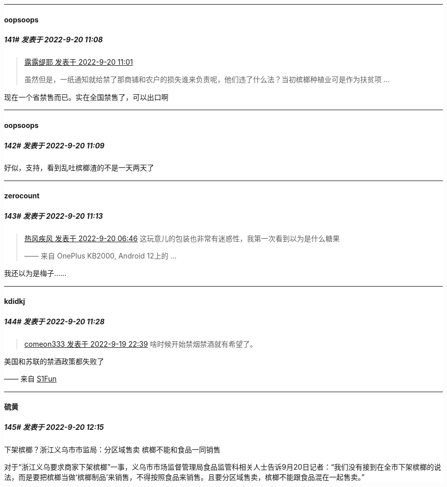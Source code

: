 *****

####  oopsoops  
##### 141#       发表于 2022-9-20 11:08

<blockquote><a href="httphttps://bbs.saraba1st.com/2b/forum.php?mod=redirect&amp;goto=findpost&amp;pid=57563995&amp;ptid=2095559" target="_blank">露露缇耶 发表于 2022-9-20 11:01</a>

虽然但是，一纸通知就给禁了那商铺和农户的损失谁来负责呢，他们违了什么法？当初槟榔种植业可是作为扶贫项 ...</blockquote>
现在一个省禁售而已。实在全国禁售了，可以出口啊

*****

####  oopsoops  
##### 142#       发表于 2022-9-20 11:09

好似，支持，看到乱吐槟榔渣的不是一天两天了



*****

####  zerocount  
##### 143#       发表于 2022-9-20 11:13

<blockquote><a href="httphttps://bbs.saraba1st.com/2b/forum.php?mod=redirect&amp;goto=findpost&amp;pid=57561586&amp;ptid=2095559" target="_blank">热风疾风 发表于 2022-9-20 06:46</a>
这玩意儿的包装也非常有迷惑性，我第一次看到以为是什么糖果

—— 来自 OnePlus KB2000, Android 12上的 ...</blockquote>
我还以为是梅子……



*****

####  kdidkj  
##### 144#       发表于 2022-9-20 11:28

<blockquote><a href="httphttps://bbs.saraba1st.com/2b/forum.php?mod=redirect&amp;goto=findpost&amp;pid=57558661&amp;ptid=2095559" target="_blank">comeon333 发表于 2022-9-19 22:39</a>
啥时候开始禁烟禁酒就有希望了。</blockquote>
美国和苏联的禁酒政策都失败了

—— 来自 [S1Fun](https://s1fun.koalcat.com)



*****

####  硫黄  
##### 145#       发表于 2022-9-20 12:15

下架槟榔？浙江义乌市市监局：分区域售卖 槟榔不能和食品一同销售

对于“浙江义乌要求商家下架槟榔”一事，义乌市市场监督管理局食品监管科相关人士告诉9月20日记者：“我们没有接到在全市下架槟榔的说法，而是要把槟榔当做‘槟榔制品’来销售，不得按照食品来销售。且要分区域售卖，槟榔不能跟食品混在一起售卖。”
